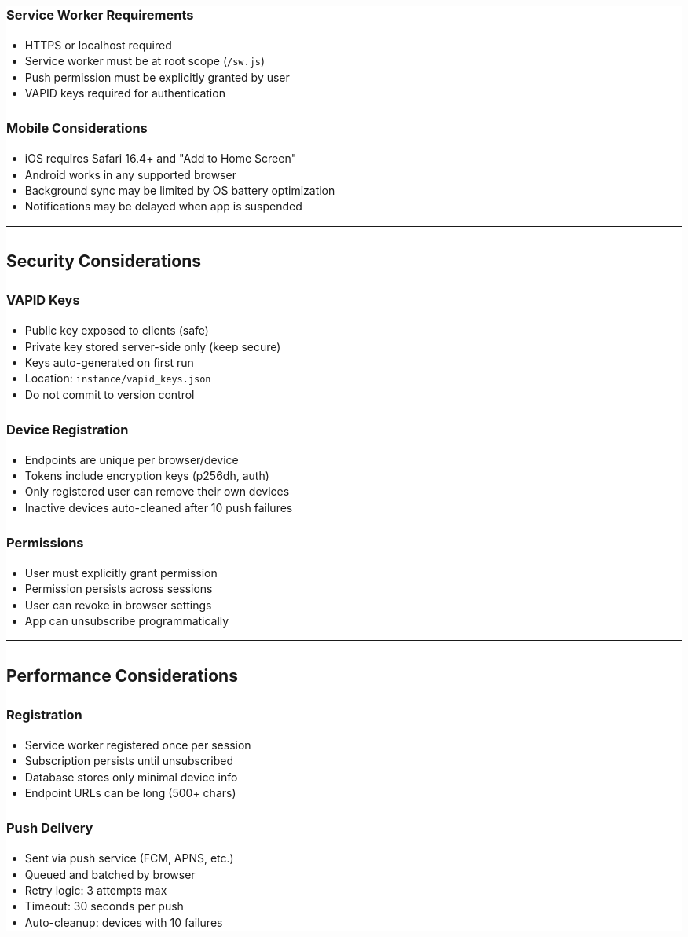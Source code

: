 ### Service Worker Requirements
- HTTPS or localhost required
- Service worker must be at root scope (`/sw.js`)
- Push permission must be explicitly granted by user
- VAPID keys required for authentication

### Mobile Considerations
- iOS requires Safari 16.4+ and "Add to Home Screen"
- Android works in any supported browser
- Background sync may be limited by OS battery optimization
- Notifications may be delayed when app is suspended

---

## Security Considerations

### VAPID Keys
- Public key exposed to clients (safe)
- Private key stored server-side only (keep secure)
- Keys auto-generated on first run
- Location: `instance/vapid_keys.json`
- Do not commit to version control

### Device Registration
- Endpoints are unique per browser/device
- Tokens include encryption keys (p256dh, auth)
- Only registered user can remove their own devices
- Inactive devices auto-cleaned after 10 push failures

### Permissions
- User must explicitly grant permission
- Permission persists across sessions
- User can revoke in browser settings
- App can unsubscribe programmatically

---

## Performance Considerations

### Registration
- Service worker registered once per session
- Subscription persists until unsubscribed
- Database stores only minimal device info
- Endpoint URLs can be long (500+ chars)

### Push Delivery
- Sent via push service (FCM, APNS, etc.)
- Queued and batched by browser
- Retry logic: 3 attempts max
- Timeout: 30 seconds per push
- Auto-cleanup: devices with 10 failures
